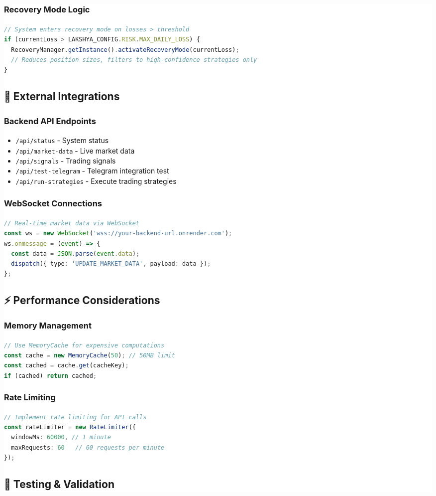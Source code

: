 ### Recovery Mode Logic
```typescript
// System enters recovery mode on losses > threshold
if (currentLoss > LAKSHYA_CONFIG.RISK.MAX_DAILY_LOSS) {
  RecoveryManager.getInstance().activateRecoveryMode(currentLoss);
  // Reduces position sizes, filters to high-confidence strategies only
}
```

## 🔄 External Integrations

### Backend API Endpoints
- `/api/status` - System status
- `/api/market-data` - Live market data  
- `/api/signals` - Trading signals
- `/api/test-telegram` - Telegram integration test
- `/api/run-strategies` - Execute trading strategies

### WebSocket Connections
```typescript
// Real-time market data via WebSocket
const ws = new WebSocket('wss://your-backend-url.onrender.com');
ws.onmessage = (event) => {
  const data = JSON.parse(event.data);
  dispatch({ type: 'UPDATE_MARKET_DATA', payload: data });
};
```

## ⚡ Performance Considerations

### Memory Management
```typescript
// Use MemoryCache for expensive computations
const cache = new MemoryCache(50); // 50MB limit
const cached = cache.get(cacheKey);
if (cached) return cached;
```

### Rate Limiting
```typescript
// Implement rate limiting for API calls
const rateLimiter = new RateLimiter({
  windowMs: 60000, // 1 minute
  maxRequests: 60   // 60 requests per minute
});
```

## 🧪 Testing & Validation
